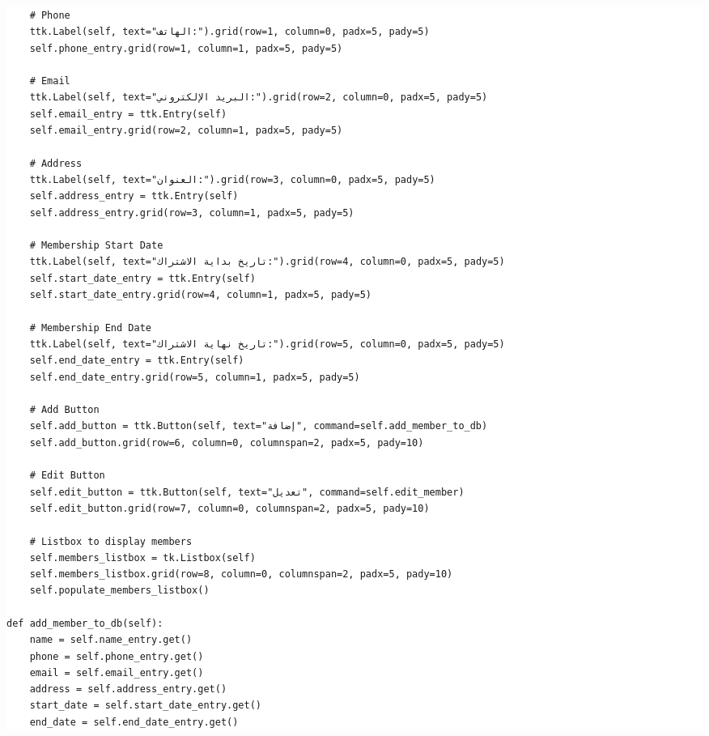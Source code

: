         # Phone
        ttk.Label(self, text="الهاتف:").grid(row=1, column=0, padx=5, pady=5)
        self.phone_entry.grid(row=1, column=1, padx=5, pady=5)

        # Email
        ttk.Label(self, text="البريد الإلكتروني:").grid(row=2, column=0, padx=5, pady=5)
        self.email_entry = ttk.Entry(self)
        self.email_entry.grid(row=2, column=1, padx=5, pady=5)

        # Address
        ttk.Label(self, text="العنوان:").grid(row=3, column=0, padx=5, pady=5)
        self.address_entry = ttk.Entry(self)
        self.address_entry.grid(row=3, column=1, padx=5, pady=5)

        # Membership Start Date
        ttk.Label(self, text="تاريخ بداية الاشتراك:").grid(row=4, column=0, padx=5, pady=5)
        self.start_date_entry = ttk.Entry(self)
        self.start_date_entry.grid(row=4, column=1, padx=5, pady=5)

        # Membership End Date
        ttk.Label(self, text="تاريخ نهاية الاشتراك:").grid(row=5, column=0, padx=5, pady=5)
        self.end_date_entry = ttk.Entry(self)
        self.end_date_entry.grid(row=5, column=1, padx=5, pady=5)

        # Add Button
        self.add_button = ttk.Button(self, text="إضافة", command=self.add_member_to_db)
        self.add_button.grid(row=6, column=0, columnspan=2, padx=5, pady=10)

        # Edit Button
        self.edit_button = ttk.Button(self, text="تعديل", command=self.edit_member)
        self.edit_button.grid(row=7, column=0, columnspan=2, padx=5, pady=10)

        # Listbox to display members
        self.members_listbox = tk.Listbox(self)
        self.members_listbox.grid(row=8, column=0, columnspan=2, padx=5, pady=10)
        self.populate_members_listbox()

    def add_member_to_db(self):
        name = self.name_entry.get()
        phone = self.phone_entry.get()
        email = self.email_entry.get()
        address = self.address_entry.get()
        start_date = self.start_date_entry.get()
        end_date = self.end_date_entry.get()
